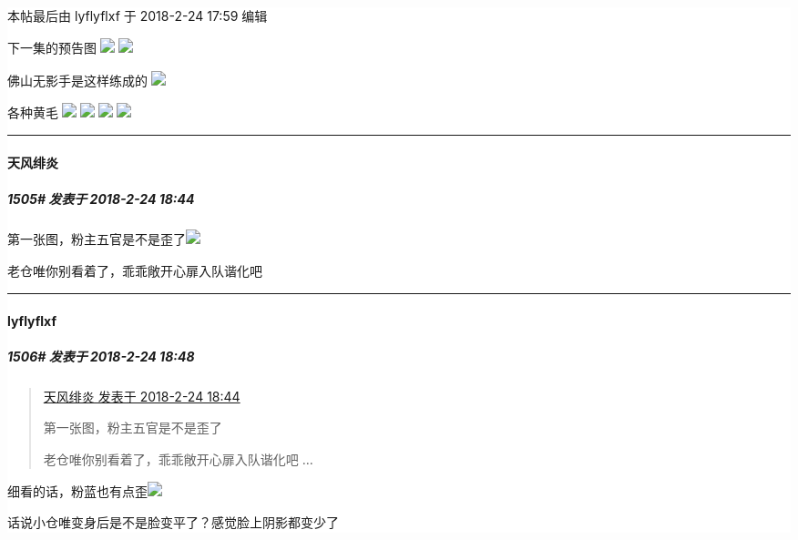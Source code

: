 

 本帖最后由 lyflyflxf 于 2018-2-24 17:59 编辑 

下一集的预告图
<img src="https://i.loli.net/2018/02/24/5a91370a8ce23.jpg" referrerpolicy="no-referrer">
<img src="https://i.loli.net/2018/02/24/5a91370da8568.jpg" referrerpolicy="no-referrer">


佛山无影手是这样练成的
<img src="https://i.loli.net/2018/02/24/5a913672addde.jpg" referrerpolicy="no-referrer">


各种黄毛
<img src="https://i.loli.net/2018/02/24/5a91351f6ba9f.jpg" referrerpolicy="no-referrer">
<img src="https://i.loli.net/2018/02/24/5a913528aee12.jpg" referrerpolicy="no-referrer">
<img src="https://i.loli.net/2018/02/24/5a913520cf8d1.jpg" referrerpolicy="no-referrer">
<img src="https://i.loli.net/2018/02/24/5a9135239c7f8.jpg" referrerpolicy="no-referrer">







*****

####  天风绯炎  
##### 1505#       发表于 2018-2-24 18:44




第一张图，粉主五官是不是歪了<img src="https://static.saraba1st.com/image/smiley/face2017/049.png" referrerpolicy="no-referrer">

老仓唯你别看着了，乖乖敞开心扉入队谐化吧







*****

####  lyflyflxf  
##### 1506#       发表于 2018-2-24 18:48



<blockquote><a href="httphttps://bbs.saraba1st.com/2b/forum.php?mod=redirect&amp;goto=findpost&amp;pid=38656335&amp;ptid=1553961" target="_blank">天风绯炎 发表于 2018-2-24 18:44</a>

第一张图，粉主五官是不是歪了

老仓唯你别看着了，乖乖敞开心扉入队谐化吧 ...</blockquote>
细看的话，粉蓝也有点歪<img src="https://static.saraba1st.com/image/smiley/face2017/067.png" referrerpolicy="no-referrer">

话说小仓唯变身后是不是脸变平了？感觉脸上阴影都变少了
